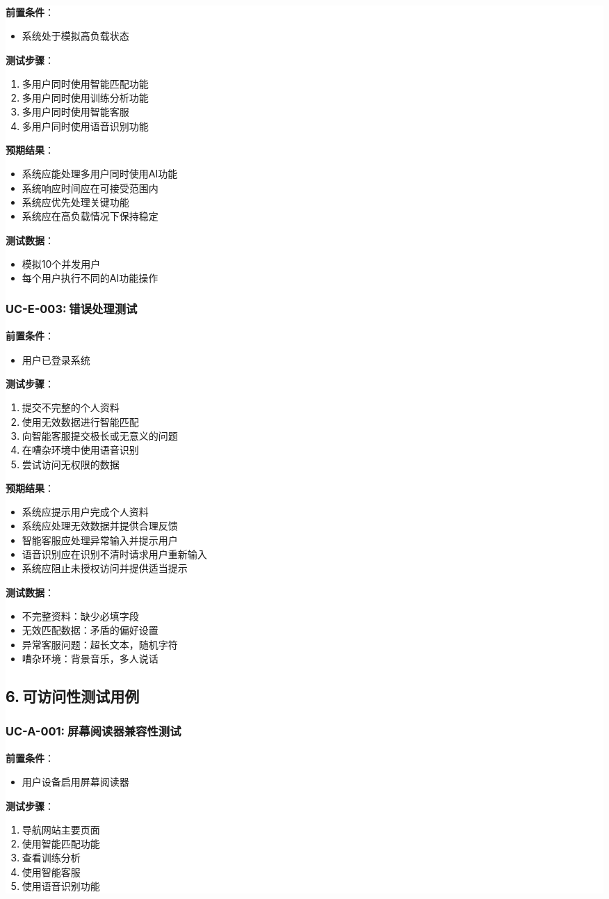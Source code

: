 **前置条件**：
- 系统处于模拟高负载状态

**测试步骤**：
1. 多用户同时使用智能匹配功能
2. 多用户同时使用训练分析功能
3. 多用户同时使用智能客服
4. 多用户同时使用语音识别功能

**预期结果**：
- 系统应能处理多用户同时使用AI功能
- 系统响应时间应在可接受范围内
- 系统应优先处理关键功能
- 系统应在高负载情况下保持稳定

**测试数据**：
- 模拟10个并发用户
- 每个用户执行不同的AI功能操作

### UC-E-003: 错误处理测试

**前置条件**：
- 用户已登录系统

**测试步骤**：
1. 提交不完整的个人资料
2. 使用无效数据进行智能匹配
3. 向智能客服提交极长或无意义的问题
4. 在嘈杂环境中使用语音识别
5. 尝试访问无权限的数据

**预期结果**：
- 系统应提示用户完成个人资料
- 系统应处理无效数据并提供合理反馈
- 智能客服应处理异常输入并提示用户
- 语音识别应在识别不清时请求用户重新输入
- 系统应阻止未授权访问并提供适当提示

**测试数据**：
- 不完整资料：缺少必填字段
- 无效匹配数据：矛盾的偏好设置
- 异常客服问题：超长文本，随机字符
- 嘈杂环境：背景音乐，多人说话

## 6. 可访问性测试用例

### UC-A-001: 屏幕阅读器兼容性测试

**前置条件**：
- 用户设备启用屏幕阅读器

**测试步骤**：
1. 导航网站主要页面
2. 使用智能匹配功能
3. 查看训练分析
4. 使用智能客服
5. 使用语音识别功能
